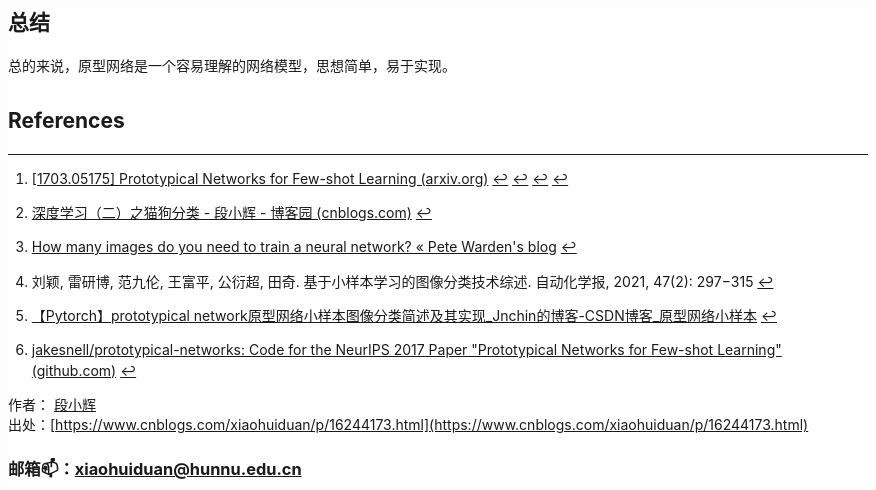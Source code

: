 总结
--

总的来说，原型网络是一个容易理解的网络模型，思想简单，易于实现。

References
----------

* * *

1.  \[[1703.05175\] Prototypical Networks for Few-shot Learning (arxiv.org)](https://arxiv.org/abs/1703.05175) [↩︎](#fnref1) [↩︎](#fnref1:1) [↩︎](#fnref1:2) [↩︎](#fnref1:3)
    
2.  [深度学习（二）之猫狗分类 - 段小辉 - 博客园 (cnblogs.com)](https://www.cnblogs.com/xiaohuiduan/p/16032352.html) [↩︎](#fnref2)
    
3.  [How many images do you need to train a neural network? « Pete Warden's blog](https://petewarden.com/2017/12/14/how-many-images-do-you-need-to-train-a-neural-network/) [↩︎](#fnref3)
    
4.  刘颖, 雷研博, 范九伦, 王富平, 公衍超, 田奇. 基于小样本学习的图像分类技术综述. 自动化学报, 2021, 47(2): 297−315 [↩︎](#fnref4)
    
5.  [【Pytorch】prototypical network原型网络小样本图像分类简述及其实现\_Jnchin的博客-CSDN博客\_原型网络小样本](https://blog.csdn.net/qq_38237214/article/details/120503914) [↩︎](#fnref5)
    
6.  [jakesnell/prototypical-networks: Code for the NeurIPS 2017 Paper "Prototypical Networks for Few-shot Learning" (github.com)](https://github.com/jakesnell/prototypical-networks) [↩︎](#fnref6)
    

  
作者： [段小辉](https://www.cnblogs.com/xiaohuiduan/)  
出处：[https://www.cnblogs.com/xiaohuiduan/p/16244173.html](https://www.cnblogs.com/xiaohuiduan/p/16244173.html)

### 邮箱📫：xiaohuiduan@hunnu.edu.cn